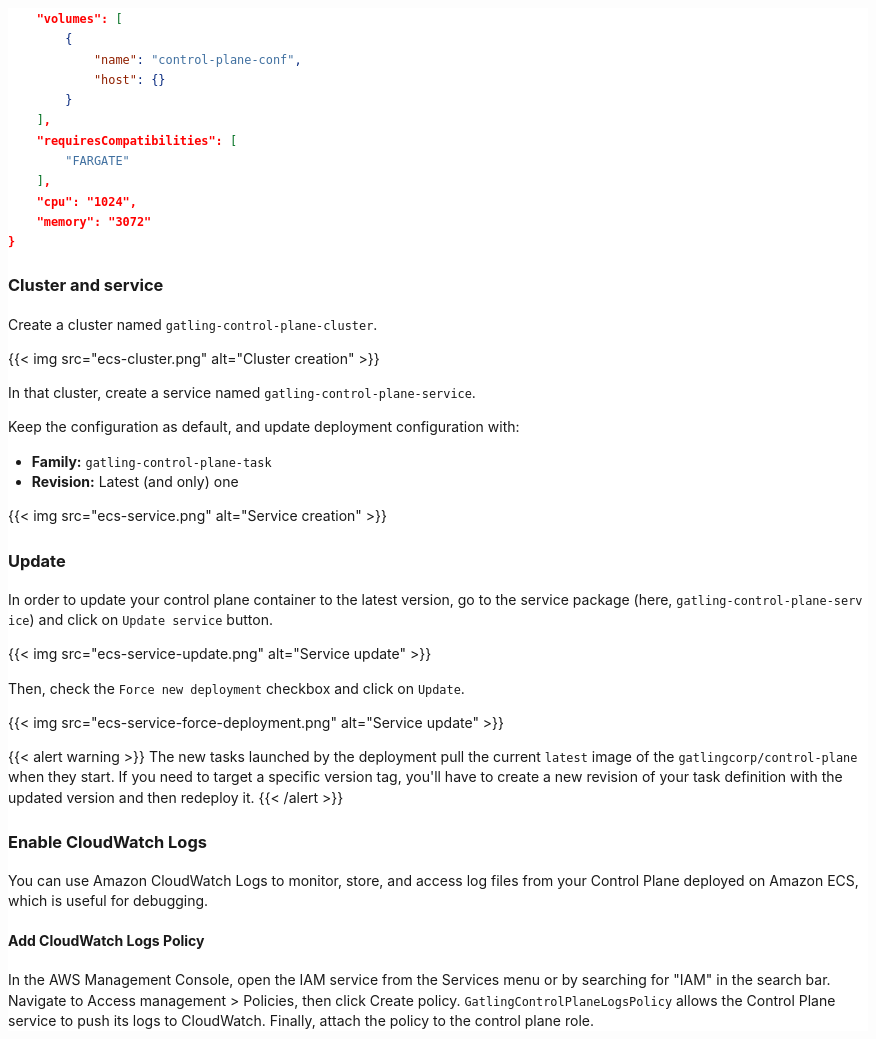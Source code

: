 ```json
    "volumes": [
        {
            "name": "control-plane-conf",
            "host": {}
        }
    ],
    "requiresCompatibilities": [
        "FARGATE"
    ],
    "cpu": "1024",
    "memory": "3072"
}
```

### Cluster and service

Create a cluster named `gatling-control-plane-cluster`.

{{< img src="ecs-cluster.png" alt="Cluster creation" >}}

In that cluster, create a service named `gatling-control-plane-service`.

Keep the configuration as default, and update deployment configuration with:
* **Family:** `gatling-control-plane-task`
* **Revision:** Latest (and only) one

{{< img src="ecs-service.png" alt="Service creation" >}}

### Update

In order to update your control plane container to the latest version,
go to the service package (here, `gatling-control-plane-service`) and click on `Update service` button.

{{< img src="ecs-service-update.png" alt="Service update" >}}

Then, check the `Force new deployment` checkbox and click on `Update`.

{{< img src="ecs-service-force-deployment.png" alt="Service update" >}}

{{< alert warning >}}
The new tasks launched by the deployment pull the current `latest` image of the `gatlingcorp/control-plane` when they start.
If you need to target a specific version tag, you'll have to create a new revision of your task definition with the updated version and then redeploy it.
{{< /alert >}}

### Enable CloudWatch Logs

You can use Amazon CloudWatch Logs to monitor, store, and access log files from your Control Plane deployed on Amazon ECS, which is useful for debugging.

#### Add CloudWatch Logs Policy

In the AWS Management Console, open the IAM service from the Services menu or by searching for "IAM" in the search bar. Navigate to Access management > Policies, then click Create policy. `GatlingControlPlaneLogsPolicy` allows the Control Plane service to push its logs to CloudWatch.
Finally, attach the policy to the control plane role. 
